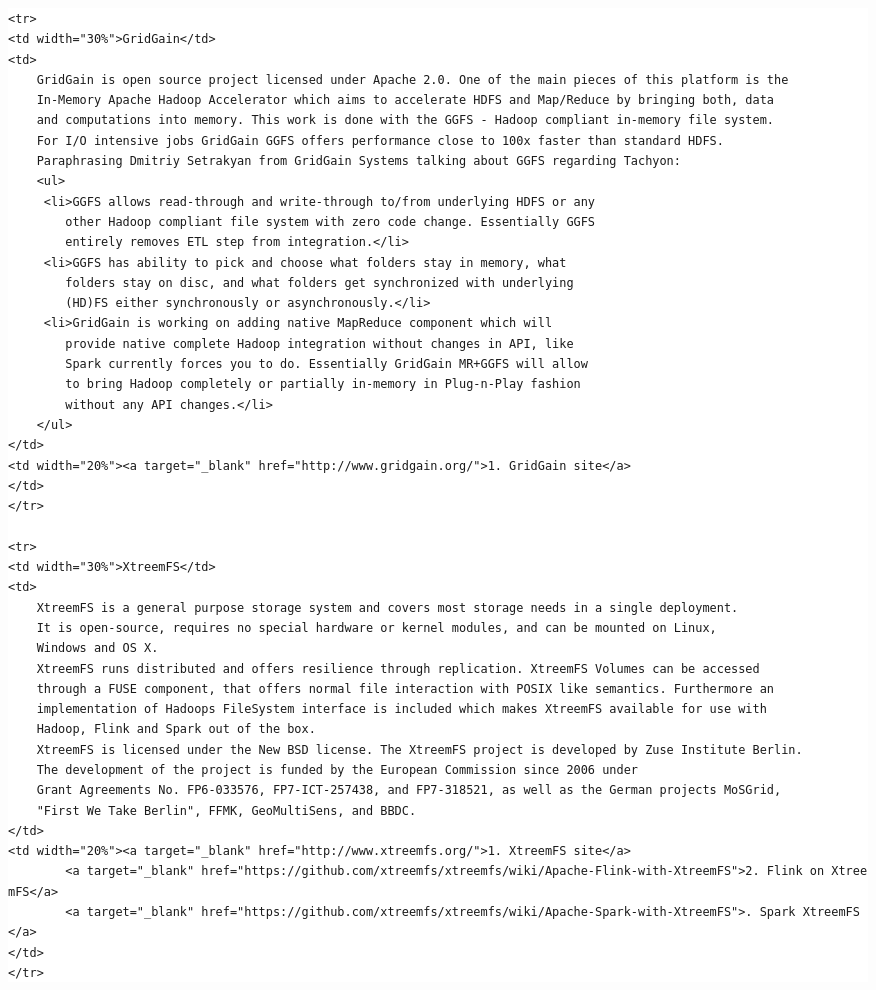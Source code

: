 	<tr>
	<td width="30%">GridGain</td>
	<td>
		GridGain is open source project licensed under Apache 2.0. One of the main pieces of this platform is the
		In-Memory Apache Hadoop Accelerator which aims to accelerate HDFS and Map/Reduce by bringing both, data
		and computations into memory. This work is done with the GGFS - Hadoop compliant in-memory file system.
		For I/O intensive jobs GridGain GGFS offers performance close to 100x faster than standard HDFS.
		Paraphrasing Dmitriy Setrakyan from GridGain Systems talking about GGFS regarding Tachyon:
		<ul>
		 <li>GGFS allows read-through and write-through to/from underlying HDFS or any
			other Hadoop compliant file system with zero code change. Essentially GGFS
			entirely removes ETL step from integration.</li>
		 <li>GGFS has ability to pick and choose what folders stay in memory, what
			folders stay on disc, and what folders get synchronized with underlying
			(HD)FS either synchronously or asynchronously.</li>
		 <li>GridGain is working on adding native MapReduce component which will
			provide native complete Hadoop integration without changes in API, like
			Spark currently forces you to do. Essentially GridGain MR+GGFS will allow
			to bring Hadoop completely or partially in-memory in Plug-n-Play fashion
			without any API changes.</li>
		</ul>
	</td>
	<td width="20%"><a target="_blank" href="http://www.gridgain.org/">1. GridGain site</a>
	</td>
	</tr>

	<tr>
	<td width="30%">XtreemFS</td>
	<td>
		XtreemFS is a general purpose storage system and covers most storage needs in a single deployment.
		It is open-source, requires no special hardware or kernel modules, and can be mounted on Linux,
		Windows and OS X.
		XtreemFS runs distributed and offers resilience through replication. XtreemFS Volumes can be accessed
		through a FUSE component, that offers normal file interaction with POSIX like semantics. Furthermore an
		implementation of Hadoops FileSystem interface is included which makes XtreemFS available for use with
		Hadoop, Flink and Spark out of the box.
		XtreemFS is licensed under the New BSD license. The XtreemFS project is developed by Zuse Institute Berlin.
		The development of the project is funded by the European Commission since 2006 under
		Grant Agreements No. FP6-033576, FP7-ICT-257438, and FP7-318521, as well as the German projects MoSGrid,
		"First We Take Berlin", FFMK, GeoMultiSens, and BBDC.
	</td>
	<td width="20%"><a target="_blank" href="http://www.xtreemfs.org/">1. XtreemFS site</a>
			<a target="_blank" href="https://github.com/xtreemfs/xtreemfs/wiki/Apache-Flink-with-XtreemFS">2. Flink on XtreemFS</a>
			<a target="_blank" href="https://github.com/xtreemfs/xtreemfs/wiki/Apache-Spark-with-XtreemFS">. Spark XtreemFS</a>
	</td>
	</tr>
